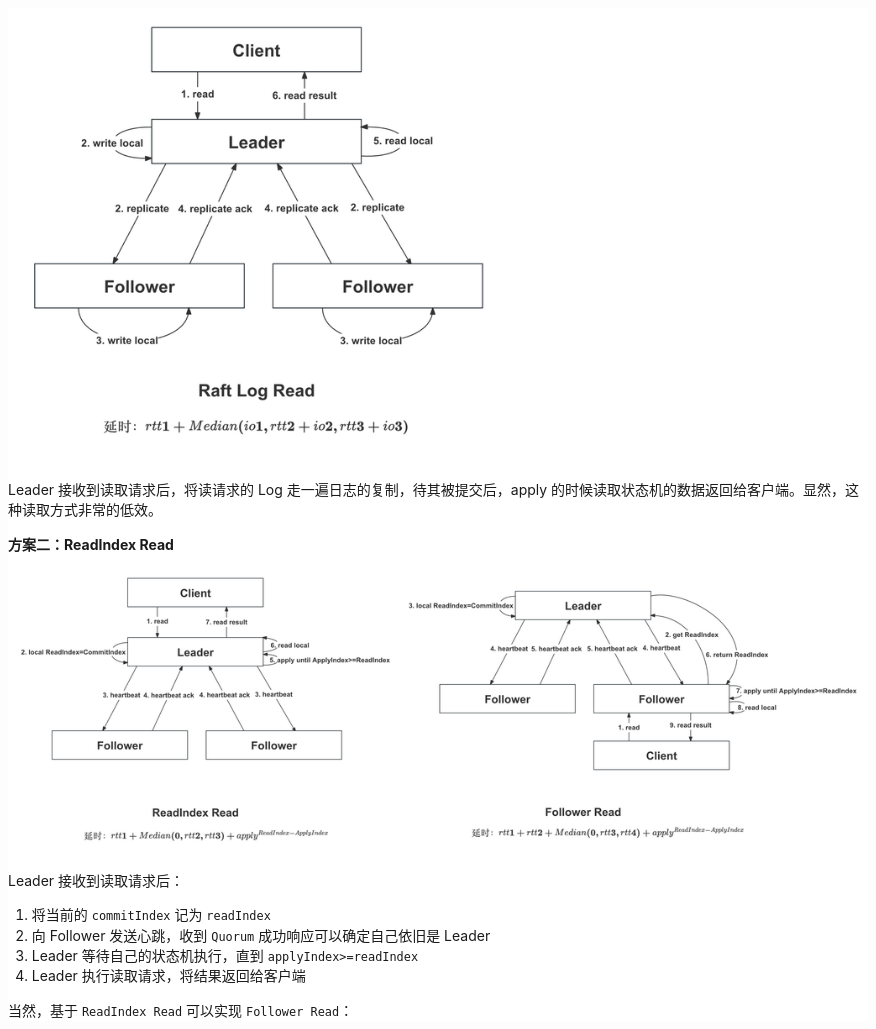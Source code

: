 ![图 3.11  Raft Log Read](image/3.11.png)

Leader 接收到读取请求后，将读请求的 Log 走一遍日志的复制，待其被提交后，apply 的时候读取状态机的数据返回给客户端。显然，这种读取方式非常的低效。

**方案二：ReadIndex Read**

![图 3.12  ReadIndex Read](image/3.12.png)

Leader 接收到读取请求后：

1. 将当前的 `commitIndex` 记为 `readIndex`
2. 向 Follower 发送心跳，收到 `Quorum` 成功响应可以确定自己依旧是 Leader
3. Leader 等待自己的状态机执行，直到 `applyIndex>=readIndex`
4. Leader 执行读取请求，将结果返回给客户端

当然，基于 `ReadIndex Read` 可以实现 `Follower Read`：
